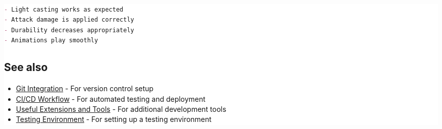 ```markdown
- Light casting works as expected
- Attack damage is applied correctly
- Durability decreases appropriately
- Animations play smoothly
```

## See also

- [Git Integration](git-integration.md) - For version control setup
- [CI/CD Workflow](cicd-workflow.md) - For automated testing and deployment
- [Useful Extensions and Tools](useful-extensions.md) - For additional development tools
- [Testing Environment](../debugging-and-testing/testing-environment.md) - For setting up a testing environment 
